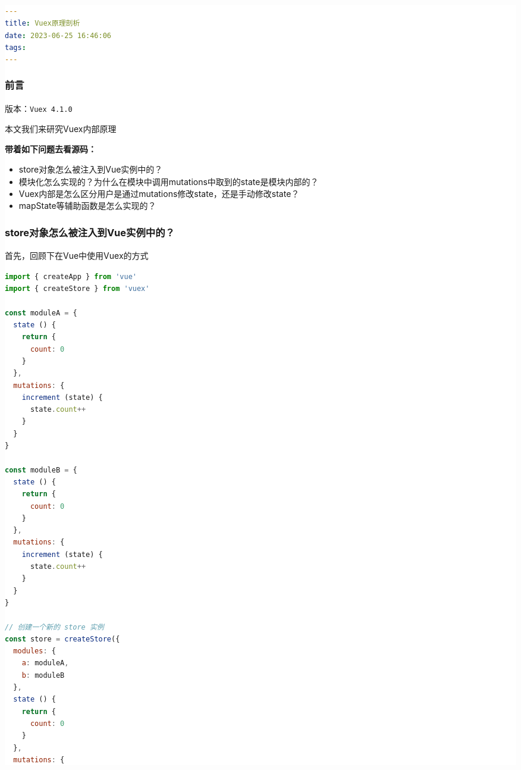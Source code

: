 ```yaml
---
title: Vuex原理剖析
date: 2023-06-25 16:46:06
tags:
---
```


### 前言
版本：`Vuex 4.1.0`

本文我们来研究Vuex内部原理

**带着如下问题去看源码：**
- store对象怎么被注入到Vue实例中的？
- 模块化怎么实现的？为什么在模块中调用mutations中取到的state是模块内部的？
- Vuex内部是怎么区分用户是通过mutations修改state，还是手动修改state？
- mapState等辅助函数是怎么实现的？



### store对象怎么被注入到Vue实例中的？
首先，回顾下在Vue中使用Vuex的方式
```js
import { createApp } from 'vue'
import { createStore } from 'vuex'

const moduleA = {
  state () {
    return {
      count: 0
    }
  },
  mutations: {
    increment (state) {
      state.count++
    }
  }
}

const moduleB = {
  state () {
    return {
      count: 0
    }
  },
  mutations: {
    increment (state) {
      state.count++
    }
  }
}

// 创建一个新的 store 实例
const store = createStore({
  modules: {
    a: moduleA,
    b: moduleB
  },
  state () {
    return {
      count: 0
    }
  },
  mutations: {
```